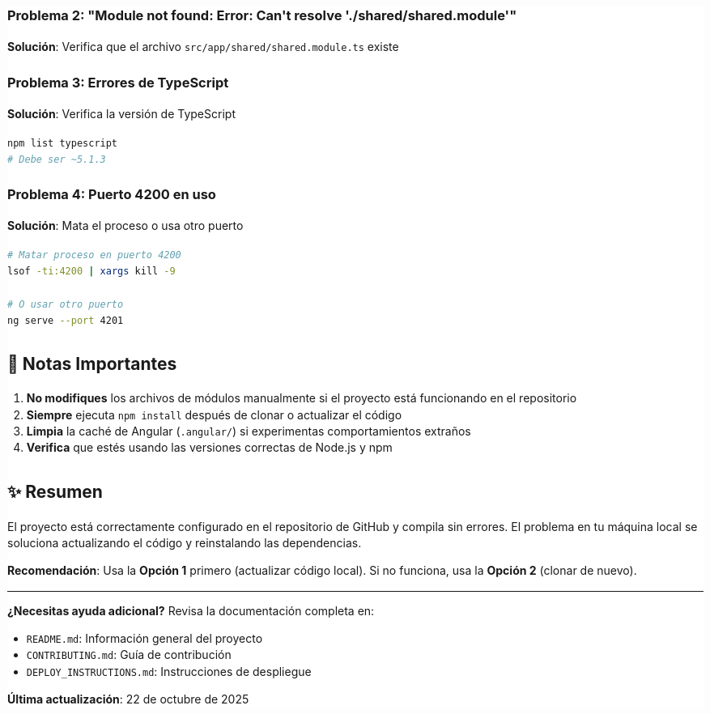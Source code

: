 ### Problema 2: "Module not found: Error: Can't resolve './shared/shared.module'"
**Solución**: Verifica que el archivo `src/app/shared/shared.module.ts` existe

### Problema 3: Errores de TypeScript
**Solución**: Verifica la versión de TypeScript
```bash
npm list typescript
# Debe ser ~5.1.3
```

### Problema 4: Puerto 4200 en uso
**Solución**: Mata el proceso o usa otro puerto
```bash
# Matar proceso en puerto 4200
lsof -ti:4200 | xargs kill -9

# O usar otro puerto
ng serve --port 4201
```

## 📝 Notas Importantes

1. **No modifiques** los archivos de módulos manualmente si el proyecto está funcionando en el repositorio
2. **Siempre** ejecuta `npm install` después de clonar o actualizar el código
3. **Limpia** la caché de Angular (`.angular/`) si experimentas comportamientos extraños
4. **Verifica** que estés usando las versiones correctas de Node.js y npm

## ✨ Resumen

El proyecto está correctamente configurado en el repositorio de GitHub y compila sin errores. El problema en tu máquina local se soluciona actualizando el código y reinstalando las dependencias.

**Recomendación**: Usa la **Opción 1** primero (actualizar código local). Si no funciona, usa la **Opción 2** (clonar de nuevo).

---

**¿Necesitas ayuda adicional?** Revisa la documentación completa en:
- `README.md`: Información general del proyecto
- `CONTRIBUTING.md`: Guía de contribución
- `DEPLOY_INSTRUCTIONS.md`: Instrucciones de despliegue

**Última actualización**: 22 de octubre de 2025
